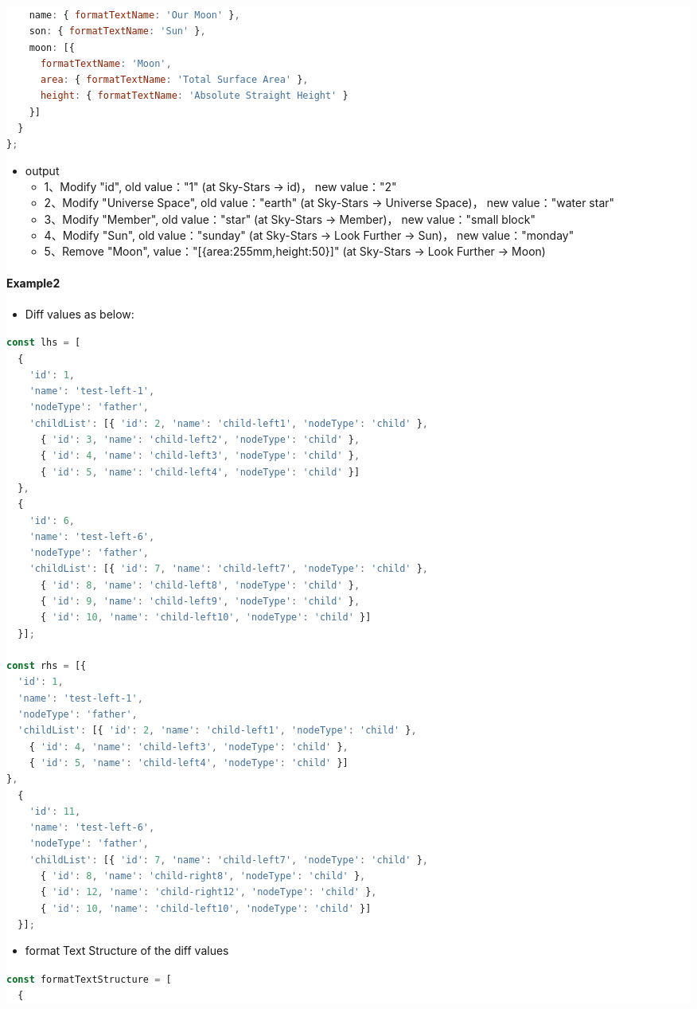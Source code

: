 ```js
    name: { formatTextName: 'Our Moon' },
    son: { formatTextName: 'Sun' },
    moon: [{
      formatTextName: 'Moon',
      area: { formatTextName: 'Total Surface Area' },
      height: { formatTextName: 'Absolute Straight Height' }
    }]
  }
};
``` 

- output  
  - 1、Modify "id", old value："1" (at Sky-Stars -> id)， new value："2"
  - 2、Modify "Universe Space", old value："earth" (at Sky-Stars -> Universe Space)， new value："water star"
  - 3、Modify "Member", old value："star" (at Sky-Stars -> Member)， new value："small block"
  - 4、Modify "Sun", old value："sunday" (at Sky-Stars -> Look Further -> Sun)， new value："monday"
  - 5、Remove "Moon", value："[{area:255mm,height:50}]" (at Sky-Stars -> Look Further -> Moon)

#### Example2
- Diff values as below:  
```js
const lhs = [
  {
    'id': 1,
    'name': 'test-left-1',
    'nodeType': 'father',
    'childList': [{ 'id': 2, 'name': 'child-left1', 'nodeType': 'child' },
      { 'id': 3, 'name': 'child-left2', 'nodeType': 'child' },
      { 'id': 4, 'name': 'child-left3', 'nodeType': 'child' },
      { 'id': 5, 'name': 'child-left4', 'nodeType': 'child' }]
  },
  {
    'id': 6,
    'name': 'test-left-6',
    'nodeType': 'father',
    'childList': [{ 'id': 7, 'name': 'child-left7', 'nodeType': 'child' },
      { 'id': 8, 'name': 'child-left8', 'nodeType': 'child' },
      { 'id': 9, 'name': 'child-left9', 'nodeType': 'child' },
      { 'id': 10, 'name': 'child-left10', 'nodeType': 'child' }]
  }];

const rhs = [{
  'id': 1,
  'name': 'test-left-1',
  'nodeType': 'father',
  'childList': [{ 'id': 2, 'name': 'child-left1', 'nodeType': 'child' },
    { 'id': 4, 'name': 'child-left3', 'nodeType': 'child' },
    { 'id': 5, 'name': 'child-left4', 'nodeType': 'child' }]
},
  {
    'id': 11,
    'name': 'test-left-6',
    'nodeType': 'father',
    'childList': [{ 'id': 7, 'name': 'child-left7', 'nodeType': 'child' },
      { 'id': 8, 'name': 'child-right8', 'nodeType': 'child' },
      { 'id': 12, 'name': 'child-right12', 'nodeType': 'child' },
      { 'id': 10, 'name': 'child-left10', 'nodeType': 'child' }]
  }];
```
- format Text Structure of the diff values  
```js
const formatTextStructure = [
  {
```

[npm]: https://www.npmjs.com/
[yarn]: https://yarnpkg.com/
